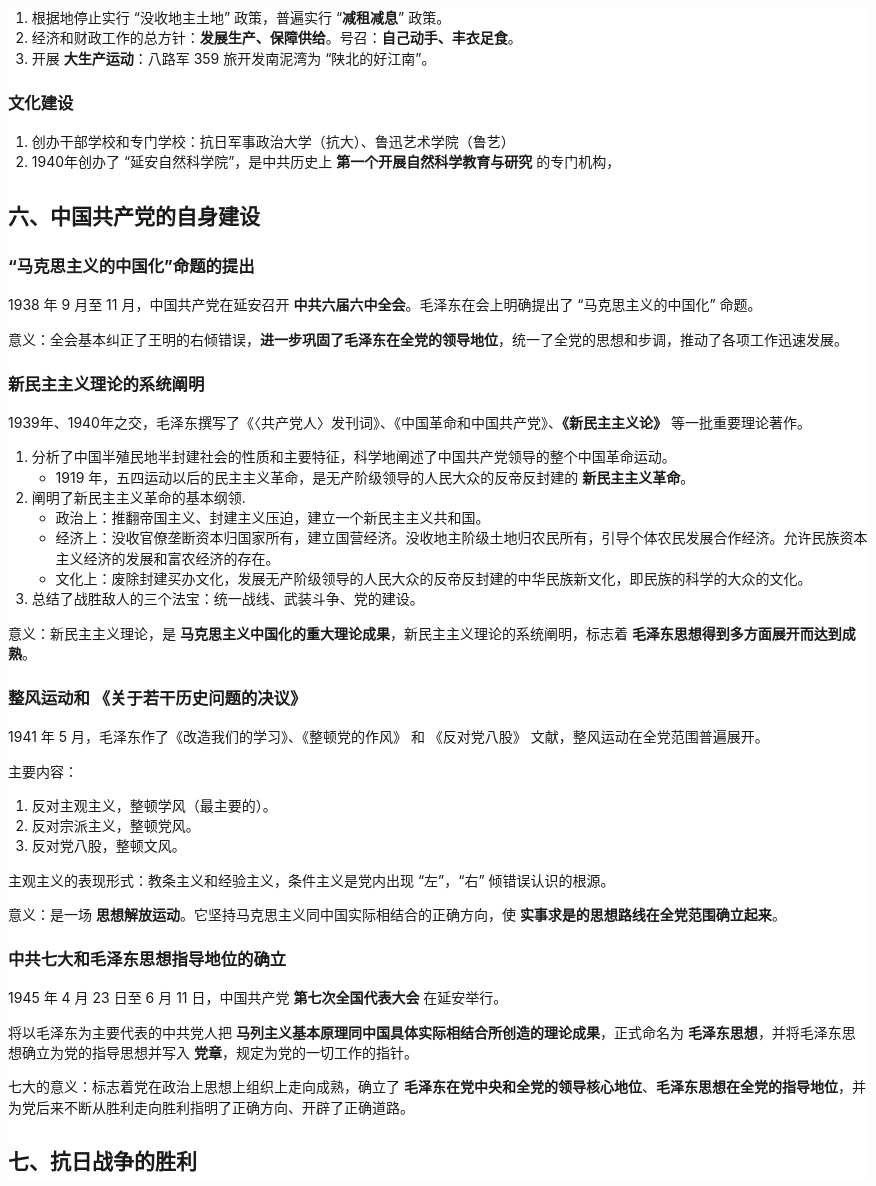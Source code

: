 1. 根据地停止实行 “没收地主土地” 政策，普遍实行 “**减租减息**” 政策。
2. 经济和财政工作的总方针：**发展生产、保障供给**。号召：**自己动手、丰衣足食**。
3. 开展 **大生产运动**：八路军 359 旅开发南泥湾为 “陕北的好江南”。

### 文化建设

1. 创办干部学校和专门学校：抗日军事政治大学（抗大）、鲁迅艺术学院（鲁艺）
2. 1940年创办了 “延安自然科学院”，是中共历史上 **第一个开展自然科学教育与研究** 的专门机构，

## 六、中国共产党的自身建设

### “马克思主义的中国化”命题的提出

1938 年 9 月至 11 月，中国共产党在延安召开 **中共六届六中全会**。毛泽东在会上明确提出了 “马克思主义的中国化” 命题。

意义：全会基本纠正了王明的右倾错误，**进一步巩固了毛泽东在全党的领导地位**，统一了全党的思想和步调，推动了各项工作迅速发展。

### 新民主主义理论的系统阐明

1939年、1940年之交，毛泽东撰写了《〈共产党人〉发刊词》、《中国革命和中国共产党》、**《新民主主义论》** 等一批重要理论著作。

1. 分析了中国半殖民地半封建社会的性质和主要特征，科学地阐述了中国共产党领导的整个中国革命运动。
   * 1919 年，五四运动以后的民主主义革命，是无产阶级领导的人民大众的反帝反封建的 **新民主主义革命**。
2. 阐明了新民主主义革命的基本纲领.
   * 政治上：推翻帝国主义、封建主义压迫，建立一个新民主主义共和国。
   * 经济上：没收官僚垄断资本归国家所有，建立国营经济。没收地主阶级土地归农民所有，引导个体农民发展合作经济。允许民族资本主义经济的发展和富农经济的存在。
   * 文化上：废除封建买办文化，发展无产阶级领导的人民大众的反帝反封建的中华民族新文化，即民族的科学的大众的文化。
3. 总结了战胜敌人的三个法宝：统一战线、武装斗争、党的建设。

意义：新民主主义理论，是 **马克思主义中国化的重大理论成果**，新民主主义理论的系统阐明，标志着 **毛泽东思想得到多方面展开而达到成熟**。

### 整风运动和 《关于若干历史问题的决议》

1941 年 5 月，毛泽东作了《改造我们的学习》、《整顿党的作风》 和 《反对党八股》 文献，整风运动在全党范围普遍展开。

主要内容：

1. 反对主观主义，整顿学风（最主要的）。
2. 反对宗派主义，整顿党风。
3. 反对党八股，整顿文风。

主观主义的表现形式：教条主义和经验主义，条件主义是党内出现 “左”，“右” 倾错误认识的根源。

意义：是一场 **思想解放运动**。它坚持马克思主义同中国实际相结合的正确方向，使 **实事求是的思想路线在全党范围确立起来**。

### 中共七大和毛泽东思想指导地位的确立

1945 年 4 月 23 日至 6 月 11 日，中国共产党 **第七次全国代表大会** 在延安举行。

将以毛泽东为主要代表的中共党人把 **马列主义基本原理同中国具体实际相结合所创造的理论成果**，正式命名为 **毛泽东思想**，并将毛泽东思想确立为党的指导思想并写入 **党章**，规定为党的一切工作的指针。

七大的意义：标志着党在政治上思想上组织上走向成熟，确立了 **毛泽东在党中央和全党的领导核心地位**、**毛泽东思想在全党的指导地位**，并为党后来不断从胜利走向胜利指明了正确方向、开辟了正确道路。

## 七、抗日战争的胜利
